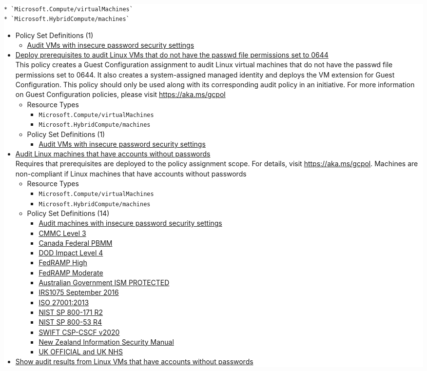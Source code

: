     * `Microsoft.Compute/virtualMachines` 
    * `Microsoft.HybridCompute/machines` 
  * Policy Set Definitions (1)  
    * [Audit VMs with insecure password security settings](https://github.com/Azure/azure-policy/tree/master/built-in-policies/policySetDefinitions/Guest%20Configuration/GuestConfiguration_WindowsPasswordSettings.json)  
* [Deploy prerequisites to audit Linux VMs that do not have the passwd file permissions set to 0644](https://github.com/Azure/azure-policy/tree/master/built-in-policies/policyDefinitions/Guest%20Configuration/GuestConfiguration_LinuxPassword121_Deploy.json)  
  This policy creates a Guest Configuration assignment to audit Linux virtual machines that do not have the passwd file permissions set to 0644. It also creates a system-assigned managed identity and deploys the VM extension for Guest Configuration. This policy should only be used along with its corresponding audit policy in an initiative. For more information on Guest Configuration policies, please visit https://aka.ms/gcpol 
  * Resource Types 
    * `Microsoft.Compute/virtualMachines` 
    * `Microsoft.HybridCompute/machines` 
  * Policy Set Definitions (1)  
    * [Audit VMs with insecure password security settings](https://github.com/Azure/azure-policy/tree/master/built-in-policies/policySetDefinitions/Guest%20Configuration/GuestConfiguration_WindowsPasswordSettings.json)  
* [Audit Linux machines that have accounts without passwords](https://github.com/Azure/azure-policy/tree/master/built-in-policies/policyDefinitions/Guest%20Configuration/GuestConfiguration_LinuxPassword232_AINE.json)  
  Requires that prerequisites are deployed to the policy assignment scope. For details, visit https://aka.ms/gcpol. Machines are non-compliant if Linux machines that have accounts without passwords 
  * Resource Types 
    * `Microsoft.Compute/virtualMachines` 
    * `Microsoft.HybridCompute/machines` 
  * Policy Set Definitions (14)  
    * [Audit machines with insecure password security settings](https://github.com/Azure/azure-policy/tree/master/built-in-policies/policySetDefinitions/Guest%20Configuration/GuestConfiguration_WindowsPasswordSettingsAINE.json)  
    * [CMMC Level 3](https://github.com/Azure/azure-policy/tree/master/built-in-policies/policySetDefinitions/Regulatory%20Compliance/CMMC_L3.json)  
    * [Canada Federal PBMM](https://github.com/Azure/azure-policy/tree/master/built-in-policies/policySetDefinitions/Regulatory%20Compliance/CanadaFederalPBMM_audit.json)  
    * [DOD Impact Level 4](https://github.com/Azure/azure-policy/tree/master/built-in-policies/policySetDefinitions/Regulatory%20Compliance/DOD_IL4_audit.json)  
    * [FedRAMP High](https://github.com/Azure/azure-policy/tree/master/built-in-policies/policySetDefinitions/Regulatory%20Compliance/FedRAMP_H_audit.json)  
    * [FedRAMP Moderate](https://github.com/Azure/azure-policy/tree/master/built-in-policies/policySetDefinitions/Regulatory%20Compliance/FedRAMP_M_audit.json)  
    * [Australian Government ISM PROTECTED](https://github.com/Azure/azure-policy/tree/master/built-in-policies/policySetDefinitions/Regulatory%20Compliance/IRAP_Audit.json)  
    * [IRS1075 September 2016](https://github.com/Azure/azure-policy/tree/master/built-in-policies/policySetDefinitions/Regulatory%20Compliance/IRS1075_audit.json)  
    * [ISO 27001:2013](https://github.com/Azure/azure-policy/tree/master/built-in-policies/policySetDefinitions/Regulatory%20Compliance/ISO27001_2013_audit.json)  
    * [NIST SP 800-171 R2](https://github.com/Azure/azure-policy/tree/master/built-in-policies/policySetDefinitions/Regulatory%20Compliance/NIST800-171_audit.json)  
    * [NIST SP 800-53 R4](https://github.com/Azure/azure-policy/tree/master/built-in-policies/policySetDefinitions/Regulatory%20Compliance/NIST80053_audit.json)  
    * [SWIFT CSP-CSCF v2020](https://github.com/Azure/azure-policy/tree/master/built-in-policies/policySetDefinitions/Regulatory%20Compliance/SWIFTv2020_audit.json)  
    * [New Zealand Information Security Manual](https://github.com/Azure/azure-policy/tree/master/built-in-policies/policySetDefinitions/Regulatory%20Compliance/nz_ism.json)  
    * [UK OFFICIAL and UK NHS](https://github.com/Azure/azure-policy/tree/master/built-in-policies/policySetDefinitions/Regulatory%20Compliance/ukofficial_audit.json)  
* [Show audit results from Linux VMs that have accounts without passwords](https://github.com/Azure/azure-policy/tree/master/built-in-policies/policyDefinitions/Guest%20Configuration/GuestConfiguration_LinuxPassword232_Audit.json)  